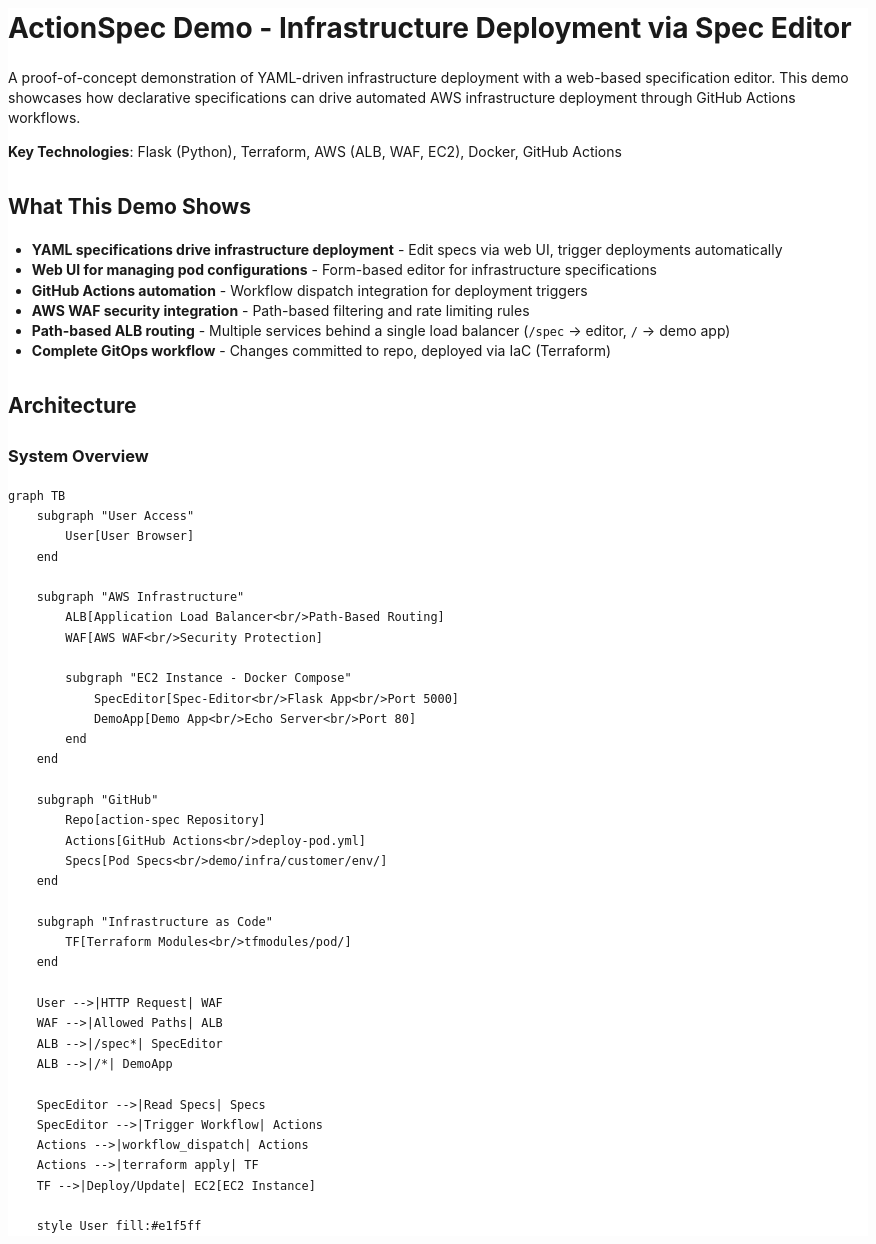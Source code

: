 # ActionSpec Demo - Infrastructure Deployment via Spec Editor

A proof-of-concept demonstration of YAML-driven infrastructure deployment with a web-based specification editor. This demo showcases how declarative specifications can drive automated AWS infrastructure deployment through GitHub Actions workflows.

**Key Technologies**: Flask (Python), Terraform, AWS (ALB, WAF, EC2), Docker, GitHub Actions

## What This Demo Shows

- **YAML specifications drive infrastructure deployment** - Edit specs via web UI, trigger deployments automatically
- **Web UI for managing pod configurations** - Form-based editor for infrastructure specifications
- **GitHub Actions automation** - Workflow dispatch integration for deployment triggers
- **AWS WAF security integration** - Path-based filtering and rate limiting rules
- **Path-based ALB routing** - Multiple services behind a single load balancer (`/spec` → editor, `/` → demo app)
- **Complete GitOps workflow** - Changes committed to repo, deployed via IaC (Terraform)

## Architecture

### System Overview

```mermaid
graph TB
    subgraph "User Access"
        User[User Browser]
    end

    subgraph "AWS Infrastructure"
        ALB[Application Load Balancer<br/>Path-Based Routing]
        WAF[AWS WAF<br/>Security Protection]

        subgraph "EC2 Instance - Docker Compose"
            SpecEditor[Spec-Editor<br/>Flask App<br/>Port 5000]
            DemoApp[Demo App<br/>Echo Server<br/>Port 80]
        end
    end

    subgraph "GitHub"
        Repo[action-spec Repository]
        Actions[GitHub Actions<br/>deploy-pod.yml]
        Specs[Pod Specs<br/>demo/infra/customer/env/]
    end

    subgraph "Infrastructure as Code"
        TF[Terraform Modules<br/>tfmodules/pod/]
    end

    User -->|HTTP Request| WAF
    WAF -->|Allowed Paths| ALB
    ALB -->|/spec*| SpecEditor
    ALB -->|/*| DemoApp

    SpecEditor -->|Read Specs| Specs
    SpecEditor -->|Trigger Workflow| Actions
    Actions -->|workflow_dispatch| Actions
    Actions -->|terraform apply| TF
    TF -->|Deploy/Update| EC2[EC2 Instance]

    style User fill:#e1f5ff
```